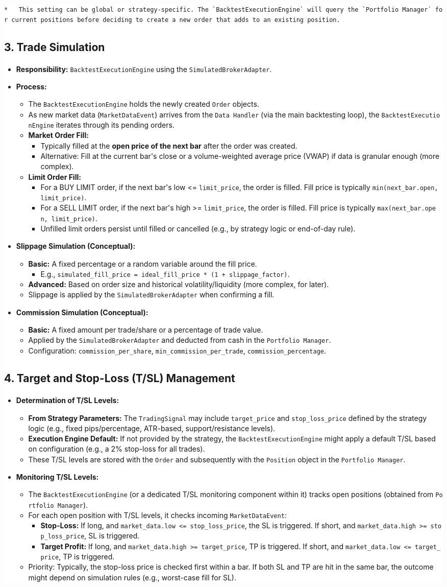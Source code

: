     *   This setting can be global or strategy-specific. The `BacktestExecutionEngine` will query the `Portfolio Manager` for current positions before deciding to create a new order that adds to an existing position.

## 3. Trade Simulation

*   **Responsibility:** `BacktestExecutionEngine` using the `SimulatedBrokerAdapter`.
*   **Process:**
    *   The `BacktestExecutionEngine` holds the newly created `Order` objects.
    *   As new market data (`MarketDataEvent`) arrives from the `Data Handler` (via the main backtesting loop), the `BacktestExecutionEngine` iterates through its pending orders.
    *   **Market Order Fill:**
        *   Typically filled at the **open price of the next bar** after the order was created.
        *   Alternative: Fill at the current bar's close or a volume-weighted average price (VWAP) if data is granular enough (more complex).
    *   **Limit Order Fill:**
        *   For a BUY LIMIT order, if the next bar's low <= `limit_price`, the order is filled. Fill price is typically `min(next_bar.open, limit_price)`.
        *   For a SELL LIMIT order, if the next bar's high >= `limit_price`, the order is filled. Fill price is typically `max(next_bar.open, limit_price)`.
        *   Unfilled limit orders persist until filled or cancelled (e.g., by strategy logic or end-of-day rule).

*   **Slippage Simulation (Conceptual):**
    *   **Basic:** A fixed percentage or a random variable around the fill price.
        *   E.g., `simulated_fill_price = ideal_fill_price * (1 + slippage_factor)`.
    *   **Advanced:** Based on order size and historical volatility/liquidity (more complex, for later).
    *   Slippage is applied by the `SimulatedBrokerAdapter` when confirming a fill.

*   **Commission Simulation (Conceptual):**
    *   **Basic:** A fixed amount per trade/share or a percentage of trade value.
    *   Applied by the `SimulatedBrokerAdapter` and deducted from cash in the `Portfolio Manager`.
    *   Configuration: `commission_per_share`, `min_commission_per_trade`, `commission_percentage`.

## 4. Target and Stop-Loss (T/SL) Management

*   **Determination of T/SL Levels:**
    *   **From Strategy Parameters:** The `TradingSignal` may include `target_price` and `stop_loss_price` defined by the strategy logic (e.g., fixed pips/percentage, ATR-based, support/resistance levels).
    *   **Execution Engine Default:** If not provided by the strategy, the `BacktestExecutionEngine` might apply a default T/SL based on configuration (e.g., a 2% stop-loss for all trades).
    *   These T/SL levels are stored with the `Order` and subsequently with the `Position` object in the `Portfolio Manager`.

*   **Monitoring T/SL Levels:**
    *   The `BacktestExecutionEngine` (or a dedicated T/SL monitoring component within it) tracks open positions (obtained from `Portfolio Manager`).
    *   For each open position with T/SL levels, it checks incoming `MarketDataEvent`:
        *   **Stop-Loss:** If long, and `market_data.low <= stop_loss_price`, the SL is triggered. If short, and `market_data.high >= stop_loss_price`, SL is triggered.
        *   **Target Profit:** If long, and `market_data.high >= target_price`, TP is triggered. If short, and `market_data.low <= target_price`, TP is triggered.
    *   Priority: Typically, the stop-loss price is checked first within a bar. If both SL and TP are hit in the same bar, the outcome might depend on simulation rules (e.g., worst-case fill for SL).
